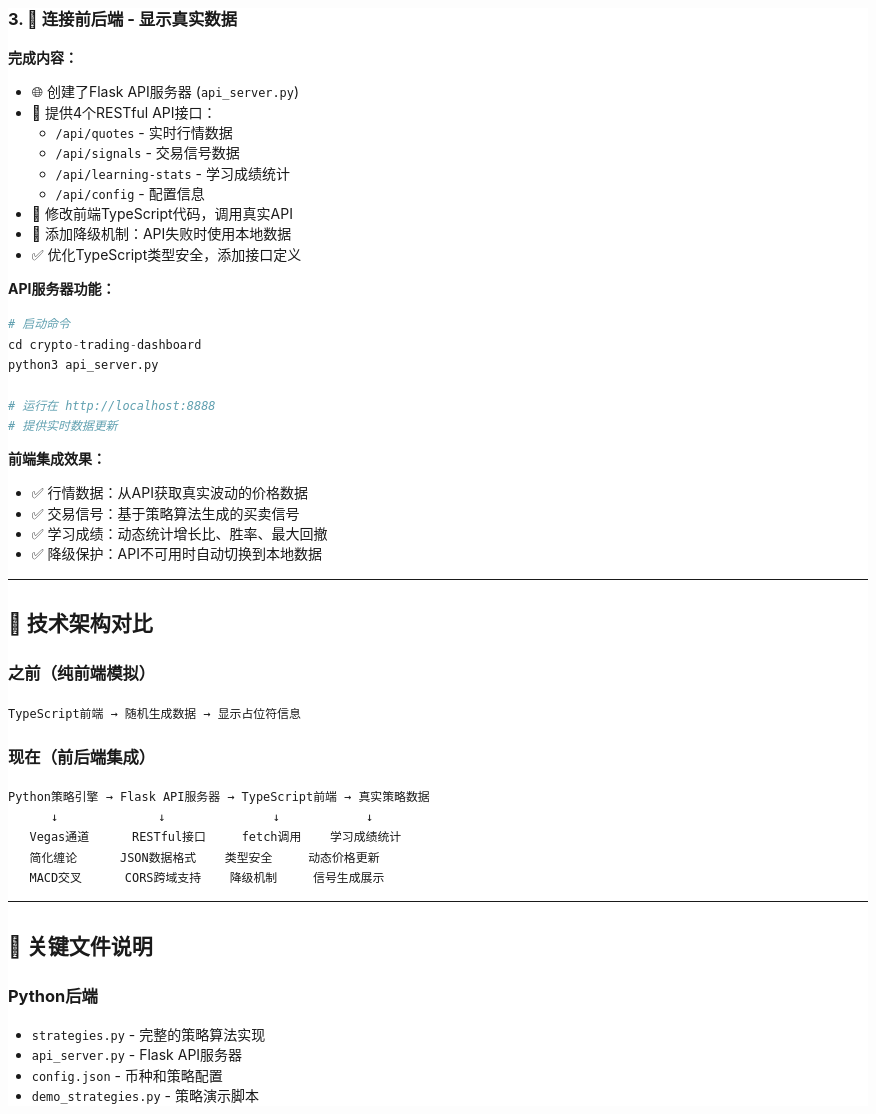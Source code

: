 ### 3. 🔌 连接前后端 - 显示真实数据

**完成内容：**
- 🌐 创建了Flask API服务器 (`api_server.py`)
- 📡 提供4个RESTful API接口：
  - `/api/quotes` - 实时行情数据
  - `/api/signals` - 交易信号数据
  - `/api/learning-stats` - 学习成绩统计
  - `/api/config` - 配置信息
- 🔄 修改前端TypeScript代码，调用真实API
- 🛟 添加降级机制：API失败时使用本地数据
- ✅ 优化TypeScript类型安全，添加接口定义

**API服务器功能：**
```python
# 启动命令
cd crypto-trading-dashboard
python3 api_server.py

# 运行在 http://localhost:8888
# 提供实时数据更新
```

**前端集成效果：**
- ✅ 行情数据：从API获取真实波动的价格数据
- ✅ 交易信号：基于策略算法生成的买卖信号
- ✅ 学习成绩：动态统计增长比、胜率、最大回撤
- ✅ 降级保护：API不可用时自动切换到本地数据

---

## 🎯 技术架构对比

### 之前（纯前端模拟）
```
TypeScript前端 → 随机生成数据 → 显示占位符信息
```

### 现在（前后端集成）
```
Python策略引擎 → Flask API服务器 → TypeScript前端 → 真实策略数据
      ↓              ↓               ↓            ↓
   Vegas通道      RESTful接口     fetch调用    学习成绩统计
   简化缠论      JSON数据格式    类型安全     动态价格更新
   MACD交叉      CORS跨域支持    降级机制     信号生成展示
```

---

## 🔧 关键文件说明

### Python后端
- `strategies.py` - 完整的策略算法实现
- `api_server.py` - Flask API服务器
- `config.json` - 币种和策略配置
- `demo_strategies.py` - 策略演示脚本
